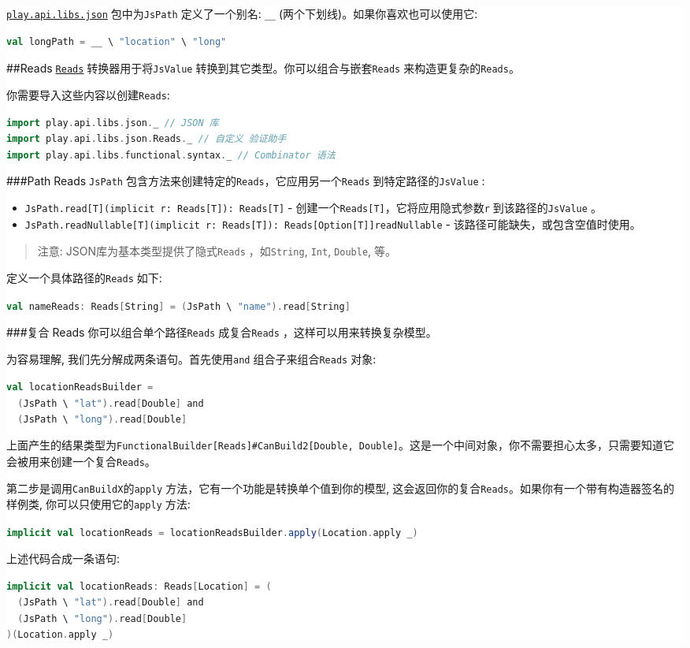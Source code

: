 [`play.api.libs.json`](https://www.playframework.com/documentation/2.4.x/api/scala/play/api/libs/json/package.html) 包中为`JsPath` 定义了一个别名: `__` (两个下划线)。如果你喜欢也可以使用它:

```scala
val longPath = __ \ "location" \ "long"
```


##Reads
[`Reads`](https://www.playframework.com/documentation/2.4.x/api/scala/play/api/libs/json/Reads.html) 转换器用于将`JsValue` 转换到其它类型。你可以组合与嵌套`Reads` 来构造更复杂的`Reads`。

你需要导入这些内容以创建`Reads`:

```scala
import play.api.libs.json._ // JSON 库
import play.api.libs.json.Reads._ // 自定义 验证助手
import play.api.libs.functional.syntax._ // Combinator 语法
```

###Path Reads
`JsPath` 包含方法来创建特定的`Reads`，它应用另一个`Reads` 到特定路径的`JsValue` :

* `JsPath.read[T](implicit r: Reads[T]): Reads[T]` - 创建一个`Reads[T]`，它将应用隐式参数`r` 到该路径的`JsValue` 。
* `JsPath.readNullable[T](implicit r: Reads[T]): Reads[Option[T]]readNullable` - 该路径可能缺失，或包含空值时使用。

> 注意: JSON库为基本类型提供了隐式`Reads` ，如`String`, `Int`, `Double`, 等。

定义一个具体路径的`Reads` 如下:

```scala
val nameReads: Reads[String] = (JsPath \ "name").read[String]
```

###复合 Reads
你可以组合单个路径`Reads` 成复合`Reads` ，这样可以用来转换复杂模型。

为容易理解, 我们先分解成两条语句。首先使用`and` 组合子来组合`Reads` 对象:

```scala
val locationReadsBuilder =
  (JsPath \ "lat").read[Double] and
  (JsPath \ "long").read[Double]
```

上面产生的结果类型为`FunctionalBuilder[Reads]#CanBuild2[Double, Double]`。这是一个中间对象，你不需要担心太多，只需要知道它会被用来创建一个复合`Reads`。 

第二步是调用`CanBuildX`的`apply` 方法，它有一个功能是转换单个值到你的模型, 这会返回你的复合`Reads`。如果你有一个带有构造器签名的样例类, 你可以只使用它的`apply` 方法:

```scala
implicit val locationReads = locationReadsBuilder.apply(Location.apply _)
```

上述代码合成一条语句:

```scala
implicit val locationReads: Reads[Location] = (
  (JsPath \ "lat").read[Double] and
  (JsPath \ "long").read[Double]
)(Location.apply _)
```
